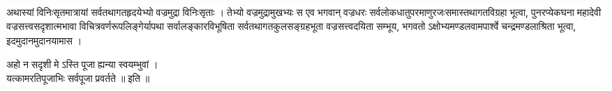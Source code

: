 अथास्यां विनिःसृतमात्रायां सर्वतथागतहृदयेभ्यो वज्रमुद्रा विनिःसृताः । तेभ्यो वज्रमुद्रामुखभ्यः स एव भगवान् वज्रधरः सर्वलोकधातुपरमाणुरजःसमास्तथागतविग्रहा भूत्वा, पुनरप्येकघना महादेवी वज्रसत्त्वसदृशात्मभावा विचित्रवर्णरूपलिङ्गेर्यापथा सर्वालङ्कारविभूषिता सर्वतथागतकुलसङ्ग्रहभूता वज्रसत्त्वदयिता सम्भूय, भगवतो ऽक्षोभ्यमण्डलवामपार्श्वे चन्द्रमण्डलाश्रिता भूत्वा, इदमुदानमुदानयामास ।  
    
अहो न सदृशी मे ऽस्ति पूजा ह्यन्या स्वयम्भुवां ।  
यत्कामरतिपूजाभिः सर्वपूजा प्रवर्तते ॥ इति ॥  
    
